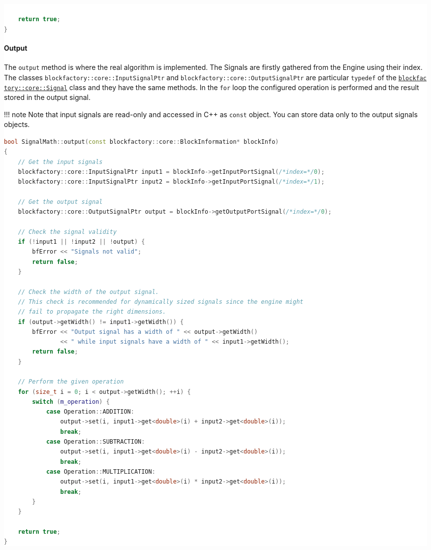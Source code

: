 ```cpp

    return true;
}
```

#### Output

The `output` method is where the real algorithm is implemented. The Signals are firstly gathered from the Engine using their index. The classes `blockfactory::core::InputSignalPtr` and `blockfactory::core::OutputSignalPtr` are particular `typedef` of the [`blockfactory::core::Signal`](https://robotology.github.io/blockfactory/doxygen/classblockfactory_1_1core_1_1_signal.html) class and they have the same methods. In the `for` loop the configured operation is performed and the result stored in the output signal.

!!! note
    Note that input signals are read-only and accessed in C++ as `const` object. You can store data only to the output signals objects.

```cpp
bool SignalMath::output(const blockfactory::core::BlockInformation* blockInfo)
{
    // Get the input signals
    blockfactory::core::InputSignalPtr input1 = blockInfo->getInputPortSignal(/*index=*/0);
    blockfactory::core::InputSignalPtr input2 = blockInfo->getInputPortSignal(/*index=*/1);

    // Get the output signal
    blockfactory::core::OutputSignalPtr output = blockInfo->getOutputPortSignal(/*index=*/0);

    // Check the signal validity
    if (!input1 || !input2 || !output) {
        bfError << "Signals not valid";
        return false;
    }

    // Check the width of the output signal.
    // This check is recommended for dynamically sized signals since the engine might
    // fail to propagate the right dimensions.
    if (output->getWidth() != input1->getWidth()) {
        bfError << "Output signal has a width of " << output->getWidth()
                << " while input signals have a width of " << input1->getWidth();
        return false;
    }

    // Perform the given operation
    for (size_t i = 0; i < output->getWidth(); ++i) {
        switch (m_operation) {
            case Operation::ADDITION:
                output->set(i, input1->get<double>(i) + input2->get<double>(i));
                break;
            case Operation::SUBTRACTION:
                output->set(i, input1->get<double>(i) - input2->get<double>(i));
                break;
            case Operation::MULTIPLICATION:
                output->set(i, input1->get<double>(i) * input2->get<double>(i));
                break;
        }
    }

    return true;
}
```
